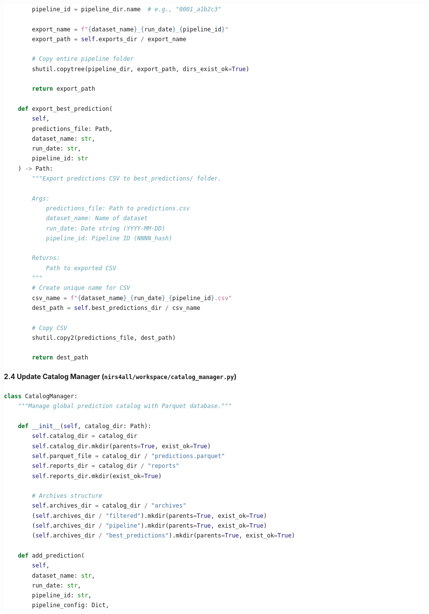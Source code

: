 ```python
        pipeline_id = pipeline_dir.name  # e.g., "0001_a1b2c3"

        export_name = f"{dataset_name}_{run_date}_{pipeline_id}"
        export_path = self.exports_dir / export_name

        # Copy entire pipeline folder
        shutil.copytree(pipeline_dir, export_path, dirs_exist_ok=True)

        return export_path

    def export_best_prediction(
        self,
        predictions_file: Path,
        dataset_name: str,
        run_date: str,
        pipeline_id: str
    ) -> Path:
        """Export predictions CSV to best_predictions/ folder.

        Args:
            predictions_file: Path to predictions.csv
            dataset_name: Name of dataset
            run_date: Date string (YYYY-MM-DD)
            pipeline_id: Pipeline ID (NNNN_hash)

        Returns:
            Path to exported CSV
        """
        # Create unique name for CSV
        csv_name = f"{dataset_name}_{run_date}_{pipeline_id}.csv"
        dest_path = self.best_predictions_dir / csv_name

        # Copy CSV
        shutil.copy2(predictions_file, dest_path)

        return dest_path
```

#### 2.4 Update Catalog Manager (`nirs4all/workspace/catalog_manager.py`)

```python
class CatalogManager:
    """Manage global prediction catalog with Parquet database."""

    def __init__(self, catalog_dir: Path):
        self.catalog_dir = catalog_dir
        self.catalog_dir.mkdir(parents=True, exist_ok=True)
        self.parquet_file = catalog_dir / "predictions.parquet"
        self.reports_dir = catalog_dir / "reports"
        self.reports_dir.mkdir(exist_ok=True)

        # Archives structure
        self.archives_dir = catalog_dir / "archives"
        (self.archives_dir / "filtered").mkdir(parents=True, exist_ok=True)
        (self.archives_dir / "pipeline").mkdir(parents=True, exist_ok=True)
        (self.archives_dir / "best_predictions").mkdir(parents=True, exist_ok=True)

    def add_prediction(
        self,
        dataset_name: str,
        run_date: str,
        pipeline_id: str,
        pipeline_config: Dict,
```